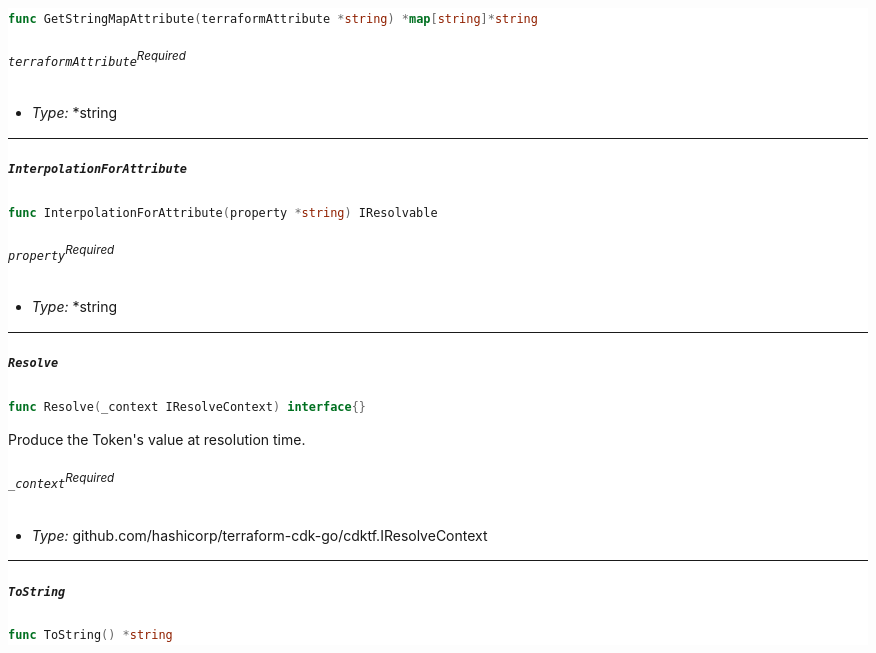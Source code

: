 ```go
func GetStringMapAttribute(terraformAttribute *string) *map[string]*string
```

###### `terraformAttribute`<sup>Required</sup> <a name="terraformAttribute" id="@cdktf/provider-azurerm.iothubEndpointServicebusTopic.IothubEndpointServicebusTopicTimeoutsOutputReference.getStringMapAttribute.parameter.terraformAttribute"></a>

- *Type:* *string

---

##### `InterpolationForAttribute` <a name="InterpolationForAttribute" id="@cdktf/provider-azurerm.iothubEndpointServicebusTopic.IothubEndpointServicebusTopicTimeoutsOutputReference.interpolationForAttribute"></a>

```go
func InterpolationForAttribute(property *string) IResolvable
```

###### `property`<sup>Required</sup> <a name="property" id="@cdktf/provider-azurerm.iothubEndpointServicebusTopic.IothubEndpointServicebusTopicTimeoutsOutputReference.interpolationForAttribute.parameter.property"></a>

- *Type:* *string

---

##### `Resolve` <a name="Resolve" id="@cdktf/provider-azurerm.iothubEndpointServicebusTopic.IothubEndpointServicebusTopicTimeoutsOutputReference.resolve"></a>

```go
func Resolve(_context IResolveContext) interface{}
```

Produce the Token's value at resolution time.

###### `_context`<sup>Required</sup> <a name="_context" id="@cdktf/provider-azurerm.iothubEndpointServicebusTopic.IothubEndpointServicebusTopicTimeoutsOutputReference.resolve.parameter._context"></a>

- *Type:* github.com/hashicorp/terraform-cdk-go/cdktf.IResolveContext

---

##### `ToString` <a name="ToString" id="@cdktf/provider-azurerm.iothubEndpointServicebusTopic.IothubEndpointServicebusTopicTimeoutsOutputReference.toString"></a>

```go
func ToString() *string
```
